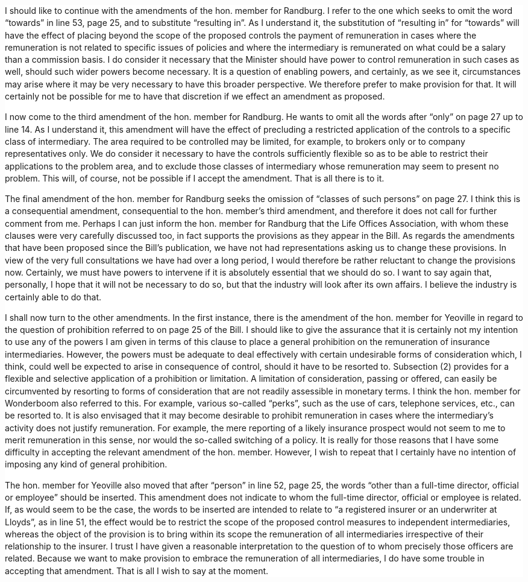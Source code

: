<p>I should like to continue with the amendments of the hon. member for Randburg. I refer to the one which seeks to omit the word &#x201C;towards&#x201D; in line 53, page 25, and to substitute &#x201C;resulting in&#x201D;. As I understand it, the substitution of &#x201C;resulting in&#x201D; for &#x201C;towards&#x201D; will have the effect of placing beyond the scope of the proposed controls the payment of remuneration in cases where the remuneration is not related to specific issues of policies and where the intermediary is remunerated on what could be a salary than a commission basis. I do consider it necessary that the Minister should have power to control remuneration in such cases as well, should such wider powers become necessary. It is a question of enabling powers, and certainly, as we see it, circumstances may arise where it may be very necessary to have this broader perspective. We therefore prefer to make provision for that. It will certainly not be possible for me to have that discretion if we effect an amendment as proposed.</p>

<p>I now come to the third amendment of the hon. member for Randburg. He wants to omit all the words after &#x201C;only&#x201D; on page 27 up to line 14. As I understand it, this amendment will have the effect of precluding a restricted application of the controls to a specific class of intermediary. The area required to be controlled may be limited, for example, to brokers only or to company representatives only. We do consider it necessary to have the controls sufficiently flexible so as to be able to restrict their applications to the problem area, and to exclude those classes of intermediary whose remuneration may seem to present no problem. This will, of course, not be possible if I accept the amendment. That is all there is to it.</p>

<p>The final amendment of the hon. member for Randburg seeks the omission of &#x201C;classes of such persons&#x201D; on page 27. I think this is a consequential amendment, consequential to the hon. member&#x2019;s third amendment, and therefore it does not call for further comment from me. Perhaps I can just inform the hon. member for Randburg that the Life Offices Association, with whom these clauses were very carefully discussed too, in fact supports the provisions as they appear in the Bill. As regards the amendments that have been proposed since the Bill&#x2019;s publication, we have not had representations asking us to change these provisions. In view of the very full consultations we have had over a long period, I would therefore be rather reluctant to change the provisions now. Certainly, we must have powers to intervene if it is absolutely essential that we should do so. I want to say again that, personally, I hope that it will not be necessary to do so, but that the industry will look after its own affairs. I believe the industry is certainly able to do that.</p>

<p>I shall now turn to the other amendments. In the first instance, there is the amendment of the hon. member for Yeoville in regard to the question of prohibition referred to on page 25 of the Bill. I should like to give the assurance that it is certainly not my intention to use any of the powers I am given in terms of this clause to place a general prohibition on the remuneration of insurance intermediaries. However, the powers must be adequate to deal effectively with certain undesirable forms of consideration which, I think, could well be <span class="col_7595-7596" refersTo="page_1128"/>expected to arise in consequence of control, should it have to be resorted to. Subsection (2) provides for a flexible and selective application of a prohibition or limitation. A limitation of consideration, passing or offered, can easily be circumvented by resorting to forms of consideration that are not readily assessible in monetary terms. I think the hon. member for Wonderboom also referred to this. For example, various so-called &#x201C;perks&#x201D;, such as the use of cars, telephone services, etc., can be resorted to. It is also envisaged that it may become desirable to prohibit remuneration in cases where the intermediary&#x2019;s activity does not justify remuneration. For example, the mere reporting of a likely insurance prospect would not seem to me to merit remuneration in this sense, nor would the so-called switching of a policy. It is really for those reasons that I have some difficulty in accepting the relevant amendment of the hon. member. However, I wish to repeat that I certainly have no intention of imposing any kind of general prohibition.</p>

<p>The hon. member for Yeoville also moved that after &#x201C;person&#x201D; in line 52, page 25, the words &#x201C;other than a full-time director, official or employee&#x201D; should be inserted. This amendment does not indicate to whom the full-time director, official or employee is related. If, as would seem to be the case, the words to be inserted are intended to relate to &#x201C;a registered insurer or an underwriter at Lloyds&#x201D;, as in line 51, the effect would be to restrict the scope of the proposed control measures to independent intermediaries, whereas the object of the provision is to bring within its scope the remuneration of all intermediaries irrespective of their relationship to the insurer. I trust I have given a reasonable interpretation to the question of to whom precisely those officers are related. Because we want to make provision to embrace the remuneration of all intermediaries, I do have some trouble in accepting that amendment. That is all I wish to say at the moment.</p>
